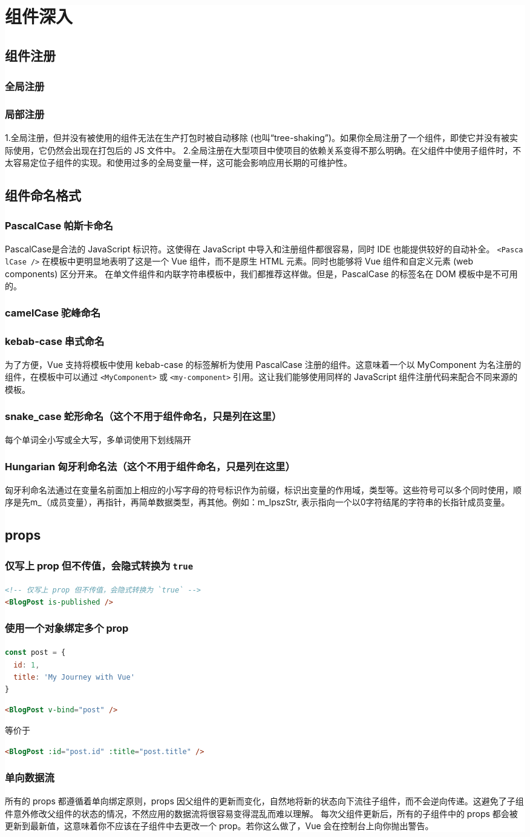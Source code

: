 # 组件深入
## 组件注册
### 全局注册
### 局部注册
1.全局注册，但并没有被使用的组件无法在生产打包时被自动移除 (也叫“tree-shaking”)。如果你全局注册了一个组件，即使它并没有被实际使用，它仍然会出现在打包后的 JS 文件中。
2.全局注册在大型项目中使项目的依赖关系变得不那么明确。在父组件中使用子组件时，不太容易定位子组件的实现。和使用过多的全局变量一样，这可能会影响应用长期的可维护性。
## 组件命名格式
### PascalCase 帕斯卡命名
PascalCase是合法的 JavaScript 标识符。这使得在 JavaScript 中导入和注册组件都很容易，同时 IDE 也能提供较好的自动补全。
`<PascalCase />` 在模板中更明显地表明了这是一个 Vue 组件，而不是原生 HTML 元素。同时也能够将 Vue 组件和自定义元素 (web components) 区分开来。
在单文件组件和内联字符串模板中，我们都推荐这样做。但是，PascalCase 的标签名在 DOM 模板中是不可用的。

### camelCase 驼峰命名

### kebab-case 串式命名
为了方便，Vue 支持将模板中使用 kebab-case 的标签解析为使用 PascalCase 注册的组件。这意味着一个以 MyComponent 为名注册的组件，在模板中可以通过 `<MyComponent>` 或 `<my-component>` 引用。这让我们能够使用同样的 JavaScript 组件注册代码来配合不同来源的模板。

### snake_case 蛇形命名（这个不用于组件命名，只是列在这里）
每个单词全小写或全大写，多单词使用下划线隔开

### Hungarian 匈牙利命名法（这个不用于组件命名，只是列在这里）
匈牙利命名法通过在变量名前面加上相应的小写字母的符号标识作为前缀，标识出变量的作用域，类型等。这些符号可以多个同时使用，顺序是先m_（成员变量），再指针，再简单数据类型，再其他。例如：m_lpszStr, 表示指向一个以0字符结尾的字符串的长指针成员变量。 

## props
### 仅写上 prop 但不传值，会隐式转换为 `true`
```html
<!-- 仅写上 prop 但不传值，会隐式转换为 `true` -->
<BlogPost is-published />
```
### 使用一个对象绑定多个 prop
```js
const post = {
  id: 1,
  title: 'My Journey with Vue'
}
```
```html
<BlogPost v-bind="post" />
```
等价于
```html
<BlogPost :id="post.id" :title="post.title" />
```
### 单向数据流
所有的 props 都遵循着单向绑定原则，props 因父组件的更新而变化，自然地将新的状态向下流往子组件，而不会逆向传递。这避免了子组件意外修改父组件的状态的情况，不然应用的数据流将很容易变得混乱而难以理解。
每次父组件更新后，所有的子组件中的 props 都会被更新到最新值，这意味着你不应该在子组件中去更改一个 prop。若你这么做了，Vue 会在控制台上向你抛出警告。
